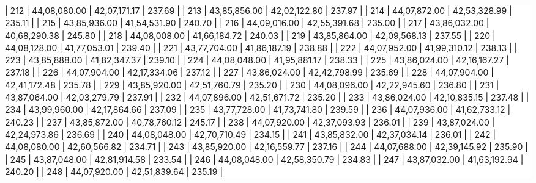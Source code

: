 |             212 |    44,08,080.00 |    42,07,171.17 |          237.69 |
|             213 |    43,85,856.00 |    42,02,122.80 |          237.97 |
|             214 |    44,07,872.00 |    42,53,328.99 |          235.11 |
|             215 |    43,85,936.00 |    41,54,531.90 |          240.70 |
|             216 |    44,09,016.00 |    42,55,391.68 |          235.00 |
|             217 |    43,86,032.00 |    40,68,290.38 |          245.80 |
|             218 |    44,08,008.00 |    41,66,184.72 |          240.03 |
|             219 |    43,85,864.00 |    42,09,568.13 |          237.55 |
|             220 |    44,08,128.00 |    41,77,053.01 |          239.40 |
|             221 |    43,77,704.00 |    41,86,187.19 |          238.88 |
|             222 |    44,07,952.00 |    41,99,310.12 |          238.13 |
|             223 |    43,85,888.00 |    41,82,347.37 |          239.10 |
|             224 |    44,08,048.00 |    41,95,881.17 |          238.33 |
|             225 |    43,86,024.00 |    42,16,167.27 |          237.18 |
|             226 |    44,07,904.00 |    42,17,334.06 |          237.12 |
|             227 |    43,86,024.00 |    42,42,798.99 |          235.69 |
|             228 |    44,07,904.00 |    42,41,172.48 |          235.78 |
|             229 |    43,85,920.00 |    42,51,760.79 |          235.20 |
|             230 |    44,08,096.00 |    42,22,945.60 |          236.80 |
|             231 |    43,87,064.00 |    42,03,279.79 |          237.91 |
|             232 |    44,07,896.00 |    42,51,671.72 |          235.20 |
|             233 |    43,86,024.00 |    42,10,835.15 |          237.48 |
|             234 |    43,99,960.00 |    42,17,864.66 |          237.09 |
|             235 |    43,77,728.00 |    41,73,741.80 |          239.59 |
|             236 |    44,07,936.00 |    41,62,733.12 |          240.23 |
|             237 |    43,85,872.00 |    40,78,760.12 |          245.17 |
|             238 |    44,07,920.00 |    42,37,093.93 |          236.01 |
|             239 |    43,87,024.00 |    42,24,973.86 |          236.69 |
|             240 |    44,08,048.00 |    42,70,710.49 |          234.15 |
|             241 |    43,85,832.00 |    42,37,034.14 |          236.01 |
|             242 |    44,08,080.00 |    42,60,566.82 |          234.71 |
|             243 |    43,85,920.00 |    42,16,559.77 |          237.16 |
|             244 |    44,07,688.00 |    42,39,145.92 |          235.90 |
|             245 |    43,87,048.00 |    42,81,914.58 |          233.54 |
|             246 |    44,08,048.00 |    42,58,350.79 |          234.83 |
|             247 |    43,87,032.00 |    41,63,192.94 |          240.20 |
|             248 |    44,07,920.00 |    42,51,839.64 |          235.19 |